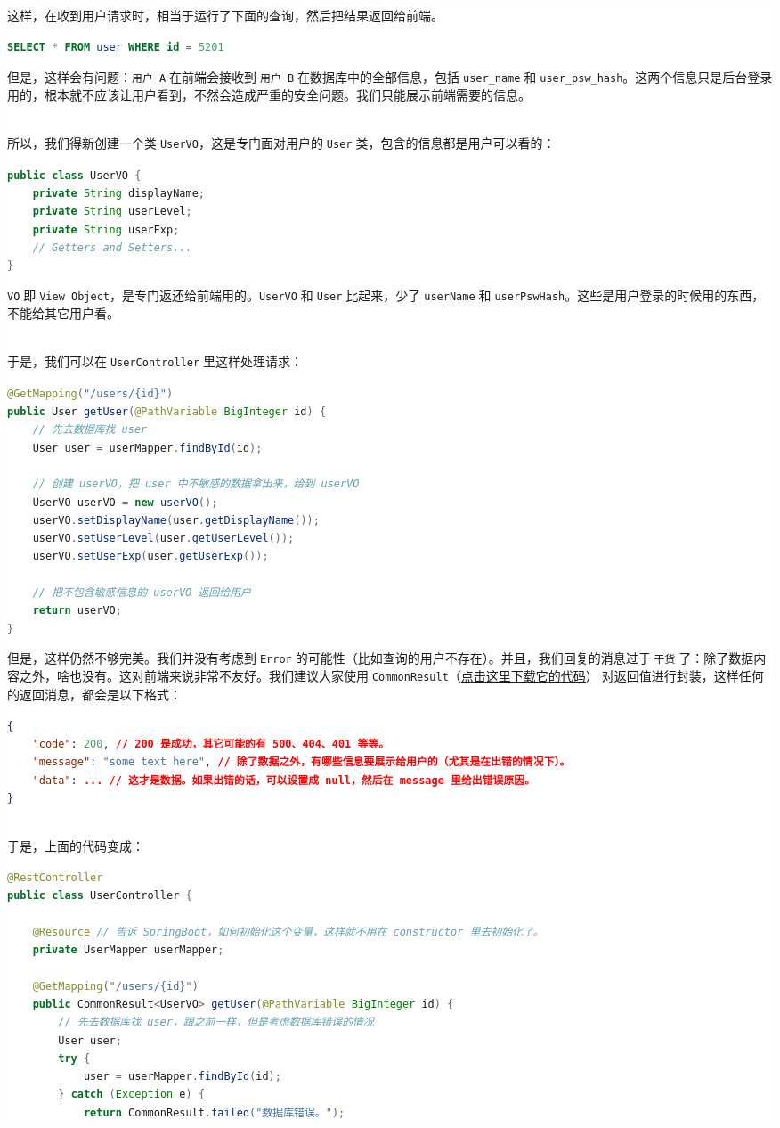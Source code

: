 这样，在收到用户请求时，相当于运行了下面的查询，然后把结果返回给前端。  
```sql
SELECT * FROM user WHERE id = 5201
```

但是，这样会有问题：`用户 A` 在前端会接收到 `用户 B` 在数据库中的全部信息，包括 `user_name` 和 `user_psw_hash`。这两个信息只是后台登录用的，根本就不应该让用户看到，不然会造成严重的安全问题。我们只能展示前端需要的信息。  
<br>

所以，我们得新创建一个类 `UserVO`，这是专门面对用户的 `User` 类，包含的信息都是用户可以看的：  
```java
public class UserVO {
    private String displayName;
    private String userLevel;
    private String userExp;
    // Getters and Setters...
}
```
`VO` 即 `View Object`，是专门返还给前端用的。`UserVO` 和 `User` 比起来，少了 `userName` 和 `userPswHash`。这些是用户登录的时候用的东西，不能给其它用户看。  
<br>

于是，我们可以在 `UserController` 里这样处理请求：  

```java
@GetMapping("/users/{id}")
public User getUser(@PathVariable BigInteger id) {
    // 先去数据库找 user
    User user = userMapper.findById(id);

    // 创建 userVO，把 user 中不敏感的数据拿出来，给到 userVO
    UserVO userVO = new userVO();
    userVO.setDisplayName(user.getDisplayName());
    userVO.setUserLevel(user.getUserLevel());
    userVO.setUserExp(user.getUserExp());

    // 把不包含敏感信息的 userVO 返回给用户
    return userVO;
}
```

但是，这样仍然不够完美。我们并没有考虑到 `Error` 的可能性（比如查询的用户不存在）。并且，我们回复的消息过于 `干货` 了：除了数据内容之外，啥也没有。这对前端来说非常不友好。我们建议大家使用 `CommonResult`（[点击这里下载它的代码](../resources/CommonResult.zip)） 对返回值进行封装，这样任何的返回消息，都会是以下格式：  
```json
{
    "code": 200, // 200 是成功，其它可能的有 500、404、401 等等。
    "message": "some text here", // 除了数据之外，有哪些信息要展示给用户的（尤其是在出错的情况下）。
    "data": ... // 这才是数据。如果出错的话，可以设置成 null，然后在 message 里给出错误原因。
}
```
<br>
于是，上面的代码变成：

```java
@RestController
public class UserController {

    @Resource // 告诉 SpringBoot，如何初始化这个变量，这样就不用在 constructor 里去初始化了。
    private UserMapper userMapper;

    @GetMapping("/users/{id}")
    public CommonResult<UserVO> getUser(@PathVariable BigInteger id) {
        // 先去数据库找 user，跟之前一样，但是考虑数据库错误的情况
        User user;
        try {
            user = userMapper.findById(id);
        } catch (Exception e) {
            return CommonResult.failed("数据库错误。"); 
```